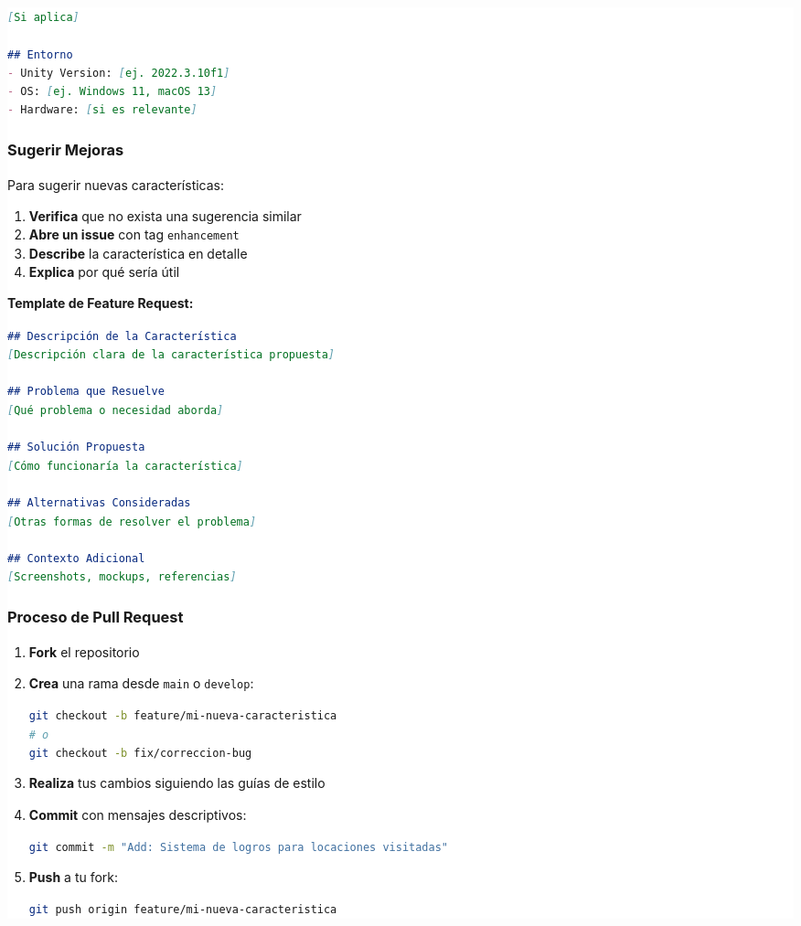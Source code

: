 ```markdown
[Si aplica]

## Entorno
- Unity Version: [ej. 2022.3.10f1]
- OS: [ej. Windows 11, macOS 13]
- Hardware: [si es relevante]
```

### Sugerir Mejoras

Para sugerir nuevas características:

1. **Verifica** que no exista una sugerencia similar
2. **Abre un issue** con tag `enhancement`
3. **Describe** la característica en detalle
4. **Explica** por qué sería útil

**Template de Feature Request:**
```markdown
## Descripción de la Característica
[Descripción clara de la característica propuesta]

## Problema que Resuelve
[Qué problema o necesidad aborda]

## Solución Propuesta
[Cómo funcionaría la característica]

## Alternativas Consideradas
[Otras formas de resolver el problema]

## Contexto Adicional
[Screenshots, mockups, referencias]
```

### Proceso de Pull Request

1. **Fork** el repositorio
2. **Crea** una rama desde `main` o `develop`:
   ```bash
   git checkout -b feature/mi-nueva-caracteristica
   # o
   git checkout -b fix/correccion-bug
   ```

3. **Realiza** tus cambios siguiendo las guías de estilo

4. **Commit** con mensajes descriptivos:
   ```bash
   git commit -m "Add: Sistema de logros para locaciones visitadas"
   ```

5. **Push** a tu fork:
   ```bash
   git push origin feature/mi-nueva-caracteristica
   ```
